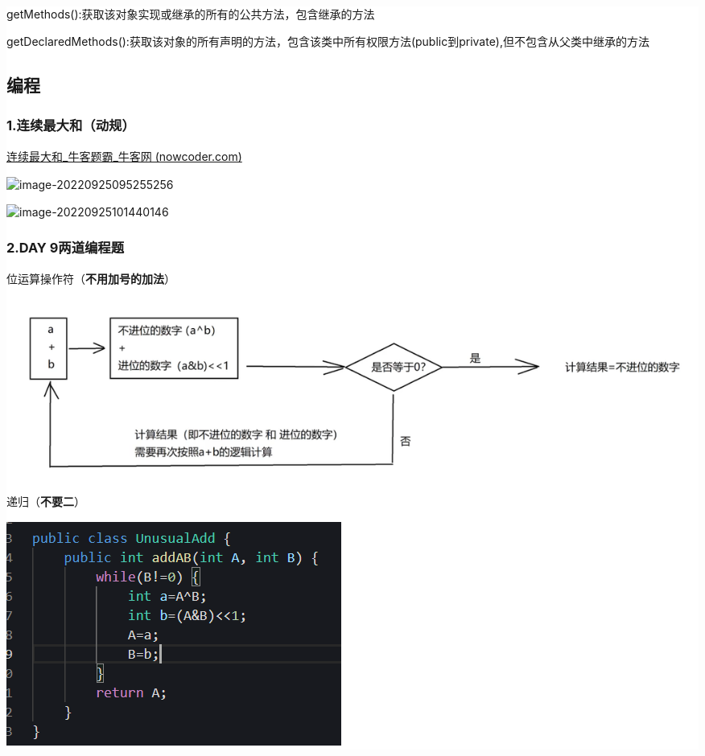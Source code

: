 getMethods():获取该对象实现或继承的所有的公共方法，包含继承的方法

getDeclaredMethods():获取该对象的所有声明的方法，包含该类中所有权限方法(public到private),但不包含从父类中继承的方法





## 编程

### 1.连续最大和（动规）

[连续最大和_牛客题霸_牛客网 (nowcoder.com)](https://www.nowcoder.com/practice/5a304c109a544aef9b583dce23f5f5db?tpId=85&&tqId=29858&rp=1&ru=/activity/oj&qru=/ta/2017test/question-ranking)

![image-20220925095255256](C:\Users\14917\Desktop\Java学习\Java方向答案PDF整理\笔试强训.assets\image-20220925095255256.png)

![image-20220925101440146](C:\Users\14917\Desktop\Java学习\Java方向答案PDF整理\笔试强训.assets\image-20220925101440146.png)





### 2.DAY 9两道编程题



位运算操作符（**不用加号的加法**）

![image-20221116104638174](笔试强训.assets\image-20221116104638174.png)



递归（**不要二**）

![image-20221116104650907](笔试强训.assets\image-20221116104650907.png) 
